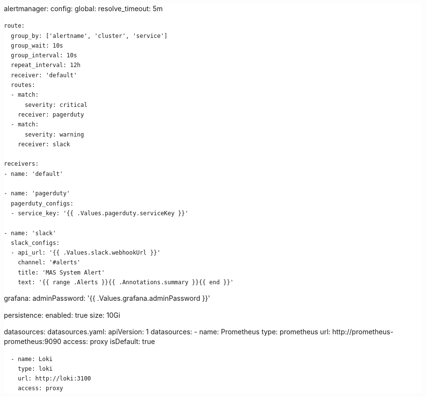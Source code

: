 alertmanager:
  config:
    global:
      resolve_timeout: 5m
      
    route:
      group_by: ['alertname', 'cluster', 'service']
      group_wait: 10s
      group_interval: 10s
      repeat_interval: 12h
      receiver: 'default'
      routes:
      - match:
          severity: critical
        receiver: pagerduty
      - match:
          severity: warning
        receiver: slack
        
    receivers:
    - name: 'default'
    
    - name: 'pagerduty'
      pagerduty_configs:
      - service_key: '{{ .Values.pagerduty.serviceKey }}'
        
    - name: 'slack'
      slack_configs:
      - api_url: '{{ .Values.slack.webhookUrl }}'
        channel: '#alerts'
        title: 'MAS System Alert'
        text: '{{ range .Alerts }}{{ .Annotations.summary }}{{ end }}'

grafana:
  adminPassword: '{{ .Values.grafana.adminPassword }}'
  
  persistence:
    enabled: true
    size: 10Gi
    
  datasources:
    datasources.yaml:
      apiVersion: 1
      datasources:
      - name: Prometheus
        type: prometheus
        url: http://prometheus-prometheus:9090
        access: proxy
        isDefault: true
        
      - name: Loki
        type: loki
        url: http://loki:3100
        access: proxy
        